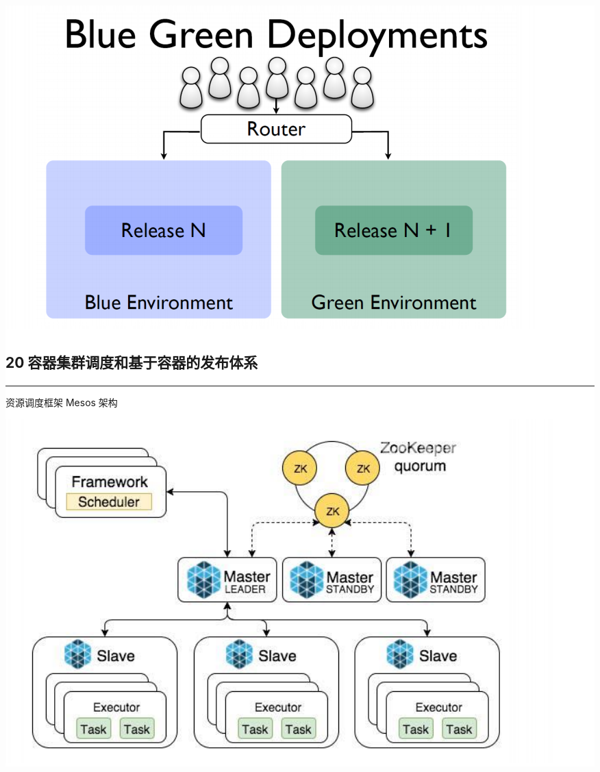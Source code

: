 ![](/assets/time-geekbang-microservice-core20/micro_server_19_2.png) 

## 20 容器集群调度和基于容器的发布体系
---

资源调度框架 Mesos 架构

![](/assets/time-geekbang-microservice-core20/micro_server_20_1.png) 
